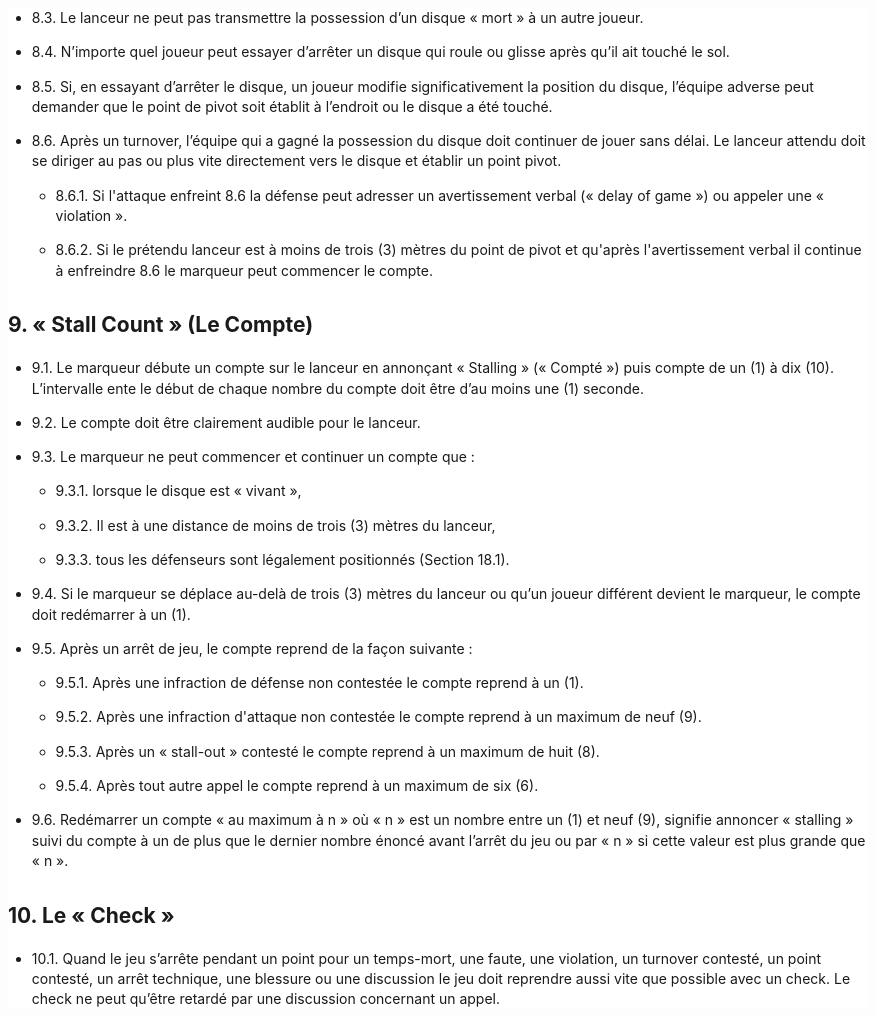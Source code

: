 - 8.3. Le lanceur ne peut pas transmettre la possession d’un disque « mort » à un autre joueur.

- 8.4. N’importe quel joueur peut essayer d’arrêter un disque qui roule ou glisse après qu’il ait touché le sol.

- 8.5. Si, en essayant d’arrêter le disque, un joueur modifie significativement la position du disque, l’équipe adverse peut demander que le point de pivot soit établit à l’endroit ou le disque a été touché.

- 8.6. Après un turnover, l’équipe qui a gagné la possession du disque doit continuer de jouer sans délai. Le lanceur attendu doit se diriger au pas ou plus vite directement vers le disque et établir un point pivot.

	+ 8.6.1. Si l'attaque enfreint 8.6 la défense peut adresser un avertissement verbal (« delay of game ») ou appeler une « violation ».

	+ 8.6.2. Si le prétendu lanceur est à moins de trois (3) mètres du point de pivot et qu'après l'avertissement verbal il continue à enfreindre 8.6 le marqueur peut commencer le compte.

## 9. « Stall Count » (Le Compte)

- 9.1. Le marqueur débute un compte sur le lanceur en annonçant « Stalling » (« Compté »)  puis compte de un (1) à dix (10). L’intervalle ente le début de chaque nombre du compte doit être d’au moins une (1) seconde.

- 9.2. Le compte doit être clairement audible pour le lanceur.

- 9.3. Le marqueur ne peut commencer et continuer un compte que : 

	+ 9.3.1. lorsque le disque est « vivant », 

	+ 9.3.2. Il est à une distance de moins de trois (3) mètres du lanceur,

	+ 9.3.3. tous les défenseurs sont légalement positionnés (Section 18.1).

- 9.4. Si le marqueur se déplace au-delà de trois (3) mètres du lanceur ou qu’un joueur différent devient le marqueur, le compte doit redémarrer à un (1).

- 9.5. Après un arrêt de jeu, le compte reprend de la façon suivante :

	+ 9.5.1. Après une infraction de défense non contestée le compte reprend à un (1).

	+ 9.5.2. Après une infraction d'attaque non contestée le compte reprend à un maximum de neuf (9).

	+ 9.5.3. Après un « stall-out » contesté le compte reprend à un maximum de huit (8).

	+ 9.5.4. Après tout autre appel le compte reprend à un maximum de six (6). 

- 9.6. Redémarrer un compte « au maximum à n » où « n » est un nombre entre un (1) et neuf (9), signifie annoncer « stalling » suivi du compte à un de plus que le dernier nombre énoncé avant l’arrêt du jeu ou par « n » si cette valeur est plus grande que « n ».

## 10. Le « Check »

- 10.1. Quand le jeu s’arrête pendant un point pour un temps-mort, une faute, une violation, un turnover contesté, un point contesté, un arrêt technique, une blessure ou une discussion le jeu doit reprendre aussi vite que possible avec un check. Le check ne peut qu’être retardé par une discussion concernant un appel.
